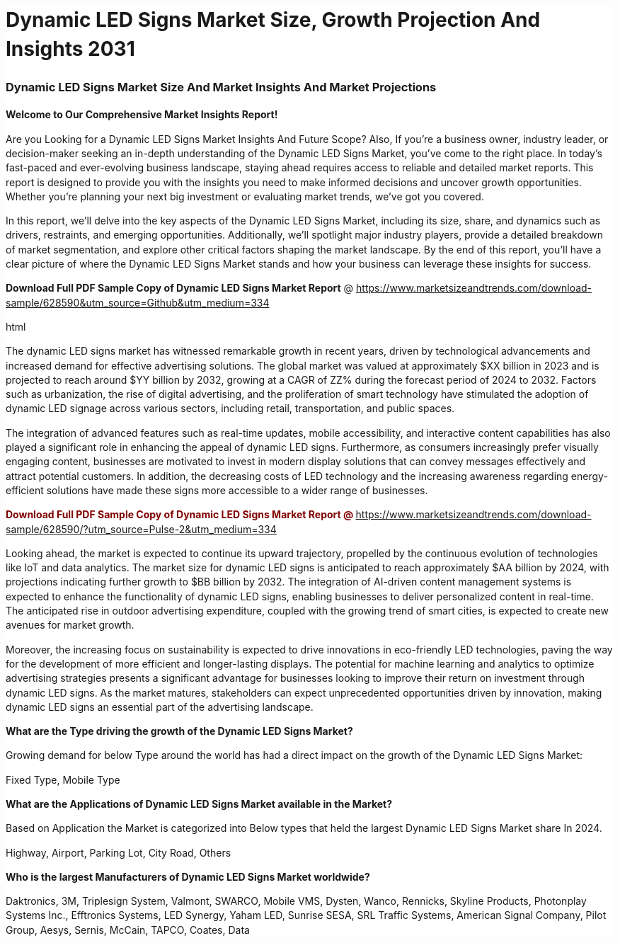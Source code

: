 <h1>Dynamic LED Signs Market Size, Growth Projection And Insights 2031</h1><div class="" data-test-id=""><h3><span class="">Dynamic LED Signs Market Size And Market Insights And Market Projections</span></h3></div><div class="" data-test-id=""><p><strong>Welcome to Our Comprehensive Market Insights Report!</strong></p><p>Are you Looking for a Dynamic LED Signs Market Insights And Future Scope? Also, If you&rsquo;re a business owner, industry leader, or decision-maker seeking an in-depth understanding of the Dynamic LED Signs Market, you&rsquo;ve come to the right place. In today&rsquo;s fast-paced and ever-evolving business landscape, staying ahead requires access to reliable and detailed market reports. This report is designed to provide you with the insights you need to make informed decisions and uncover growth opportunities. Whether you&rsquo;re planning your next big investment or evaluating market trends, we&rsquo;ve got you covered.</p><p>In this report, we&rsquo;ll delve into the key aspects of the Dynamic LED Signs Market, including its size, share, and dynamics such as drivers, restraints, and emerging opportunities. Additionally, we&rsquo;ll spotlight major industry players, provide a detailed breakdown of market segmentation, and explore other critical factors shaping the market landscape. By the end of this report, you&rsquo;ll have a clear picture of where the Dynamic LED Signs Market stands and how your business can leverage these insights for success.</p><p><strong>Download Full PDF Sample Copy of Dynamic LED Signs Market Report</strong> @ <a href="https://www.marketsizeandtrends.com/download-sample/628590&utm_source=Github&utm_medium=334" target="_blank">https://www.marketsizeandtrends.com/download-sample/628590&utm_source=Github&utm_medium=334</a></p></div><div class="" data-test-id=""><p><span class="">html<p>The dynamic LED signs market has witnessed remarkable growth in recent years, driven by technological advancements and increased demand for effective advertising solutions. The global market was valued at approximately $XX billion in 2023 and is projected to reach around $YY billion by 2032, growing at a CAGR of ZZ% during the forecast period of 2024 to 2032. Factors such as urbanization, the rise of digital advertising, and the proliferation of smart technology have stimulated the adoption of dynamic LED signage across various sectors, including retail, transportation, and public spaces.</p><p>The integration of advanced features such as real-time updates, mobile accessibility, and interactive content capabilities has also played a significant role in enhancing the appeal of dynamic LED signs. Furthermore, as consumers increasingly prefer visually engaging content, businesses are motivated to invest in modern display solutions that can convey messages effectively and attract potential customers. In addition, the decreasing costs of LED technology and the increasing awareness regarding energy-efficient solutions have made these signs more accessible to a wider range of businesses.</p><p><strong><span style="color: #800000;">Download Full PDF Sample Copy of Dynamic LED Signs Market Report @</span>&nbsp;</strong><a href="https://www.marketsizeandtrends.com/download-sample/628590/?utm_source=Pulse-2&amp;utm_medium=334">https://www.marketsizeandtrends.com/download-sample/628590/?utm_source=Pulse-2&amp;utm_medium=334</a></p><p>Looking ahead, the market is expected to continue its upward trajectory, propelled by the continuous evolution of technologies like IoT and data analytics. The market size for dynamic LED signs is anticipated to reach approximately $AA billion by 2024, with projections indicating further growth to $BB billion by 2032. The integration of AI-driven content management systems is expected to enhance the functionality of dynamic LED signs, enabling businesses to deliver personalized content in real-time. The anticipated rise in outdoor advertising expenditure, coupled with the growing trend of smart cities, is expected to create new avenues for market growth.</p><p>Moreover, the increasing focus on sustainability is expected to drive innovations in eco-friendly LED technologies, paving the way for the development of more efficient and longer-lasting displays. The potential for machine learning and analytics to optimize advertising strategies presents a significant advantage for businesses looking to improve their return on investment through dynamic LED signs. As the market matures, stakeholders can expect unprecedented opportunities driven by innovation, making dynamic LED signs an essential part of the advertising landscape.</p></span></p><p><strong><span class="">What are the&nbsp;Type driving the growth of the Dynamic LED Signs Market?</span></strong></p></div><div class="" data-test-id=""><p><span class="">Growing demand for below Type around the world has had a direct impact on the growth of the Dynamic LED Signs Market:</span></p></div><div class="" data-test-id=""><p>Fixed Type, Mobile Type</p><p><span class=""><strong>What are the&nbsp;Applications&nbsp;of Dynamic LED Signs Market available in the Market?</strong></span></p></div><div class="" data-test-id=""><p><span class="">Based on Application the Market is categorized into Below types that held the largest Dynamic LED Signs Market share In 2024.</span></p></div><div class="" data-test-id=""><p><span class="">Highway, Airport, Parking Lot, City Road, Others</span></p><p><span class=""><strong>Who is the largest Manufacturers of Dynamic LED Signs Market worldwide?</strong></span></p></div><div class="" data-test-id=""><p><span class="">Daktronics, 3M, Triplesign System, Valmont, SWARCO, Mobile VMS, Dysten, Wanco, Rennicks, Skyline Products, Photonplay Systems Inc., Efftronics Systems, LED Synergy, Yaham LED, Sunrise SESA, SRL Traffic Systems, American Signal Company, Pilot Group, Aesys, Sernis, McCain, TAPCO, Coates, Data